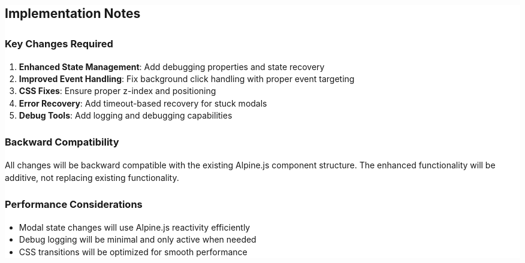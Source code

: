 ## Implementation Notes

### Key Changes Required

1. **Enhanced State Management**: Add debugging properties and state recovery
2. **Improved Event Handling**: Fix background click handling with proper event targeting
3. **CSS Fixes**: Ensure proper z-index and positioning
4. **Error Recovery**: Add timeout-based recovery for stuck modals
5. **Debug Tools**: Add logging and debugging capabilities

### Backward Compatibility

All changes will be backward compatible with the existing Alpine.js component structure. The enhanced functionality will be additive, not replacing existing functionality.

### Performance Considerations

- Modal state changes will use Alpine.js reactivity efficiently
- Debug logging will be minimal and only active when needed
- CSS transitions will be optimized for smooth performance